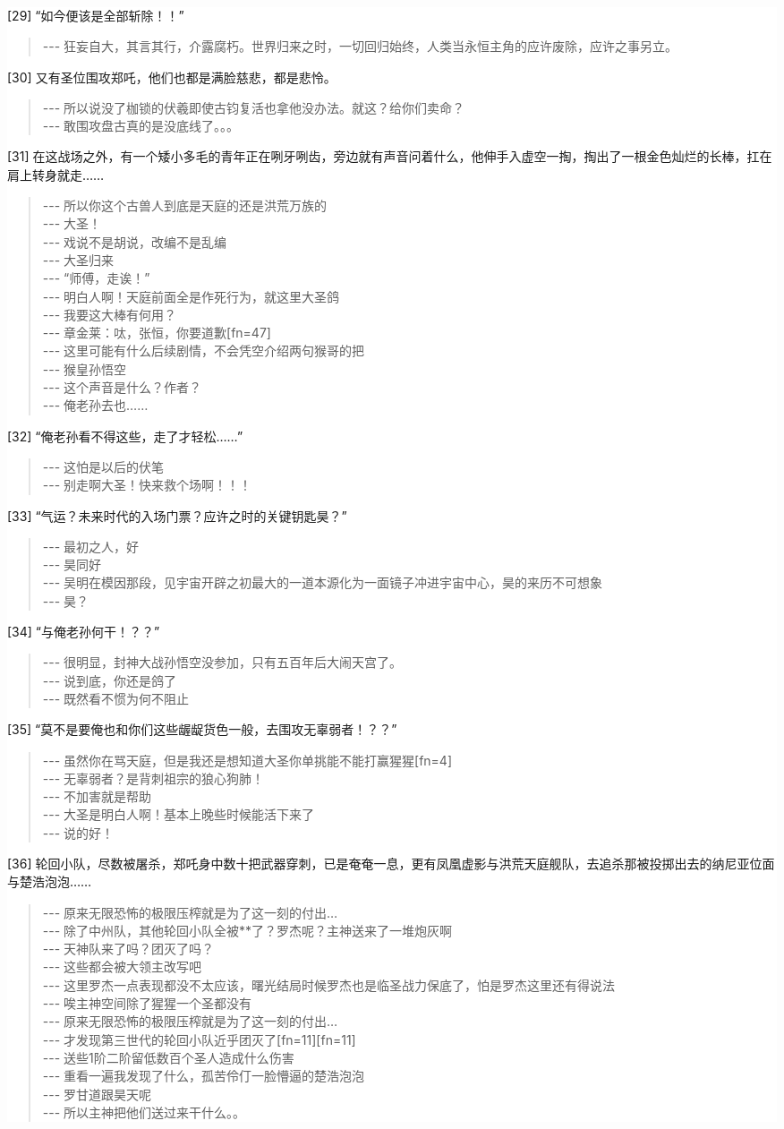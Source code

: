 [29] “如今便该是全部斩除！！”
>--- 狂妄自大，其言其行，介露腐朽。世界归来之时，一切回归始终，人类当永恒主角的应许废除，应许之事另立。<br>

[30] 又有圣位围攻郑吒，他们也都是满脸慈悲，都是悲怜。
>--- 所以说没了枷锁的伏羲即使古钧复活也拿他没办法。就这？给你们卖命？<br>
>--- 敢围攻盘古真的是没底线了。。。<br>

[31] 在这战场之外，有一个矮小多毛的青年正在咧牙咧齿，旁边就有声音问着什么，他伸手入虚空一掏，掏出了一根金色灿烂的长棒，扛在肩上转身就走……
>--- 所以你这个古兽人到底是天庭的还是洪荒万族的<br>
>--- 大圣！<br>
>--- 戏说不是胡说，改编不是乱编<br>
>--- 大圣归来<br>
>--- “师傅，走诶！”<br>
>--- 明白人啊！天庭前面全是作死行为，就这里大圣鸽<br>
>--- 我要这大棒有何用？<br>
>--- 章金莱：呔，张恒，你要道歉[fn=47]<br>
>--- 这里可能有什么后续剧情，不会凭空介绍两句猴哥的把<br>
>--- 猴皇孙悟空<br>
>--- 这个声音是什么？作者？<br>
>--- 俺老孙去也……<br>

[32] “俺老孙看不得这些，走了才轻松……”
>--- 这怕是以后的伏笔<br>
>--- 别走啊大圣！快来救个场啊！！！<br>

[33] “气运？未来时代的入场门票？应许之时的关键钥匙昊？”
>--- 最初之人，好<br>
>--- 昊同好<br>
>--- 吴明在模因那段，见宇宙开辟之初最大的一道本源化为一面镜子冲进宇宙中心，昊的来历不可想象<br>
>--- 昊？<br>

[34] “与俺老孙何干！？？”
>--- 很明显，封神大战孙悟空没参加，只有五百年后大闹天宫了。<br>
>--- 说到底，你还是鸽了<br>
>--- 既然看不惯为何不阻止<br>

[35] “莫不是要俺也和你们这些龌龊货色一般，去围攻无辜弱者！？？”
>--- 虽然你在骂天庭，但是我还是想知道大圣你单挑能不能打赢猩猩[fn=4]<br>
>--- 无辜弱者？是背刺祖宗的狼心狗肺！<br>
>--- 不加害就是帮助<br>
>--- 大圣是明白人啊！基本上晚些时候能活下来了<br>
>--- 说的好！<br>

[36] 轮回小队，尽数被屠杀，郑吒身中数十把武器穿刺，已是奄奄一息，更有凤凰虚影与洪荒天庭舰队，去追杀那被投掷出去的纳尼亚位面与楚浩泡泡……
>--- 原来无限恐怖的极限压榨就是为了这一刻的付出…<br>
>--- 除了中州队，其他轮回小队全被**了？罗杰呢？主神送来了一堆炮灰啊<br>
>--- 天神队来了吗？团灭了吗？<br>
>--- 这些都会被大领主改写吧<br>
>--- 这里罗杰一点表现都没不太应该，曙光结局时候罗杰也是临圣战力保底了，怕是罗杰这里还有得说法<br>
>--- 唉主神空间除了猩猩一个圣都没有<br>
>--- 原来无限恐怖的极限压榨就是为了这一刻的付出…<br>
>--- 才发现第三世代的轮回小队近乎团灭了[fn=11][fn=11]<br>
>--- 送些1阶二阶留低数百个圣人造成什么伤害<br>
>--- 重看一遍我发现了什么，孤苦伶仃一脸懵逼的楚浩泡泡<br>
>--- 罗甘道跟昊天呢<br>
>--- 所以主神把他们送过来干什么。。<br>
